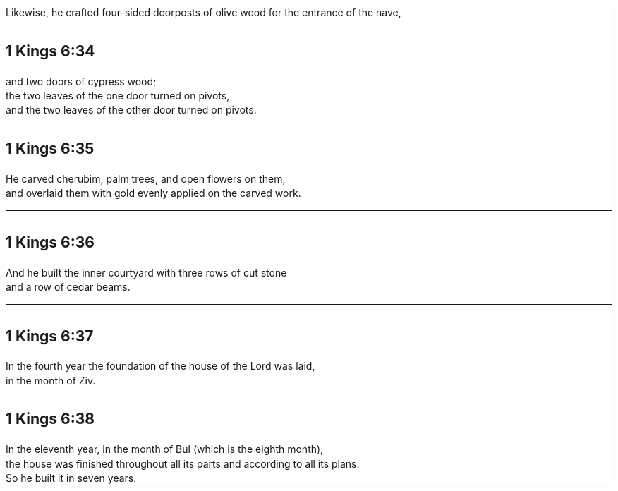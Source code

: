 Likewise, he crafted four-sided doorposts of olive wood for the entrance of the nave,

## 1 Kings 6:34

and two doors of cypress wood;  
the two leaves of the one door turned on pivots,  
and the two leaves of the other door turned on pivots.

## 1 Kings 6:35

He carved cherubim, palm trees, and open flowers on them,  
and overlaid them with gold evenly applied on the carved work.

---

## 1 Kings 6:36

And he built the inner courtyard with three rows of cut stone  
and a row of cedar beams.

---

## 1 Kings 6:37

In the fourth year the foundation of the house of the Lord was laid,  
in the month of Ziv.

## 1 Kings 6:38

In the eleventh year, in the month of Bul (which is the eighth month),  
the house was finished throughout all its parts and according to all its plans.  
So he built it in seven years.
